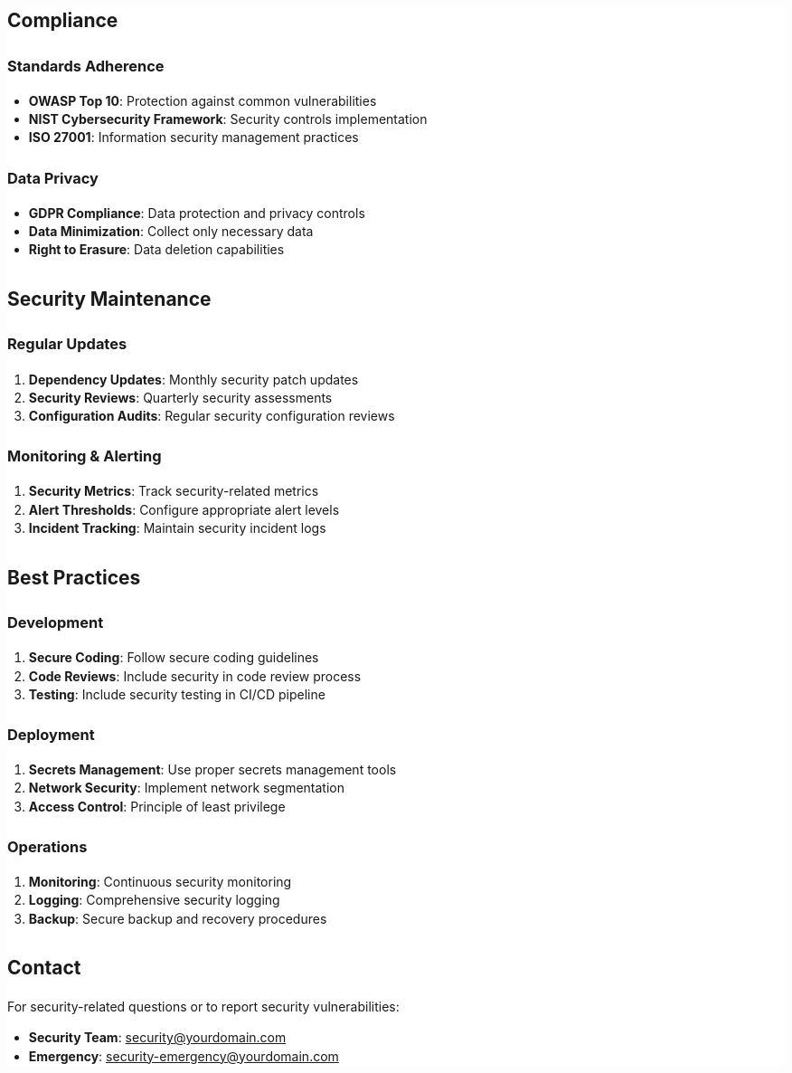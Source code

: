 ## Compliance

### Standards Adherence

- **OWASP Top 10**: Protection against common vulnerabilities
- **NIST Cybersecurity Framework**: Security controls implementation
- **ISO 27001**: Information security management practices

### Data Privacy

- **GDPR Compliance**: Data protection and privacy controls
- **Data Minimization**: Collect only necessary data
- **Right to Erasure**: Data deletion capabilities

## Security Maintenance

### Regular Updates

1. **Dependency Updates**: Monthly security patch updates
2. **Security Reviews**: Quarterly security assessments
3. **Configuration Audits**: Regular security configuration reviews

### Monitoring & Alerting

1. **Security Metrics**: Track security-related metrics
2. **Alert Thresholds**: Configure appropriate alert levels
3. **Incident Tracking**: Maintain security incident logs

## Best Practices

### Development

1. **Secure Coding**: Follow secure coding guidelines
2. **Code Reviews**: Include security in code review process
3. **Testing**: Include security testing in CI/CD pipeline

### Deployment

1. **Secrets Management**: Use proper secrets management tools
2. **Network Security**: Implement network segmentation
3. **Access Control**: Principle of least privilege

### Operations

1. **Monitoring**: Continuous security monitoring
2. **Logging**: Comprehensive security logging
3. **Backup**: Secure backup and recovery procedures

## Contact

For security-related questions or to report security vulnerabilities:
- **Security Team**: security@yourdomain.com
- **Emergency**: security-emergency@yourdomain.com